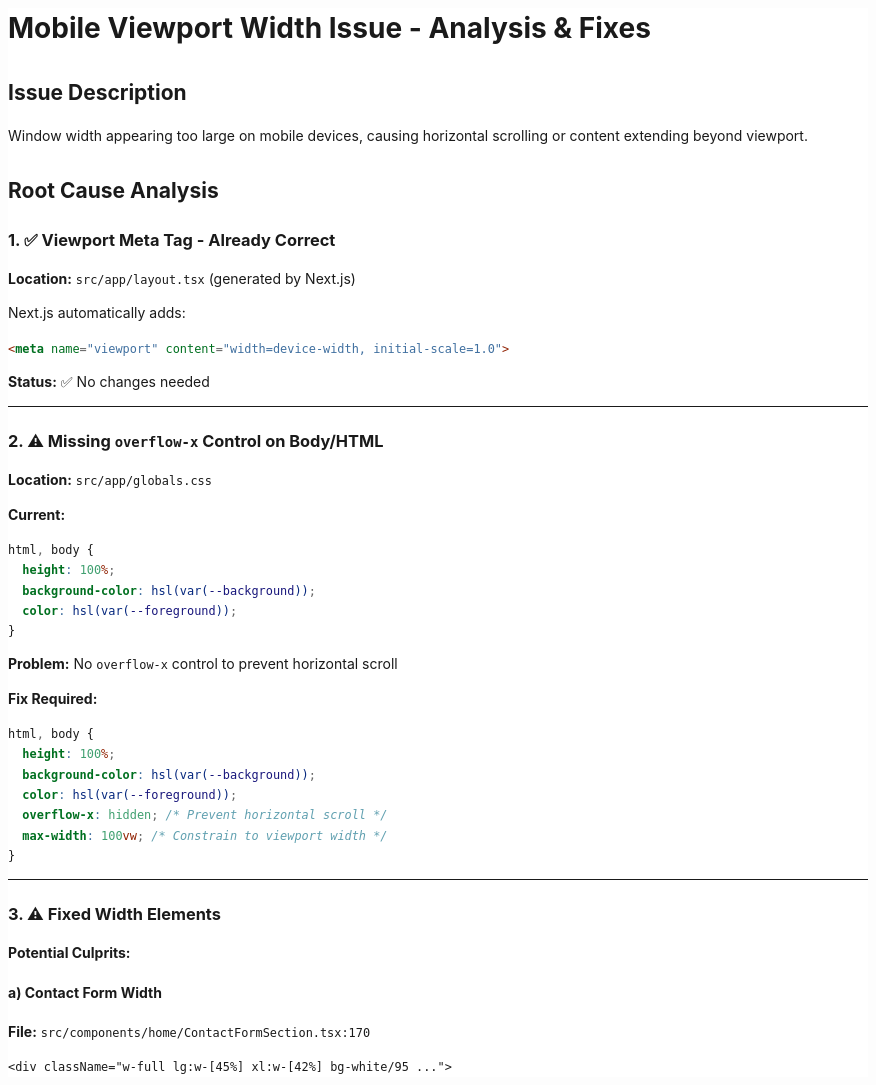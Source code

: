 # Mobile Viewport Width Issue - Analysis & Fixes

## Issue Description
Window width appearing too large on mobile devices, causing horizontal scrolling or content extending beyond viewport.

## Root Cause Analysis

### 1. ✅ **Viewport Meta Tag** - Already Correct
**Location:** `src/app/layout.tsx` (generated by Next.js)

Next.js automatically adds:
```html
<meta name="viewport" content="width=device-width, initial-scale=1.0">
```

**Status:** ✅ No changes needed

---

### 2. ⚠️ **Missing `overflow-x` Control on Body/HTML**
**Location:** `src/app/globals.css`

**Current:**
```css
html, body {
  height: 100%;
  background-color: hsl(var(--background));
  color: hsl(var(--foreground));
}
```

**Problem:** No `overflow-x` control to prevent horizontal scroll

**Fix Required:**
```css
html, body {
  height: 100%;
  background-color: hsl(var(--background));
  color: hsl(var(--foreground));
  overflow-x: hidden; /* Prevent horizontal scroll */
  max-width: 100vw; /* Constrain to viewport width */
}
```

---

### 3. ⚠️ **Fixed Width Elements**
**Potential Culprits:**

#### a) Contact Form Width
**File:** `src/components/home/ContactFormSection.tsx:170`
```tsx
<div className="w-full lg:w-[45%] xl:w-[42%] bg-white/95 ...">
```
